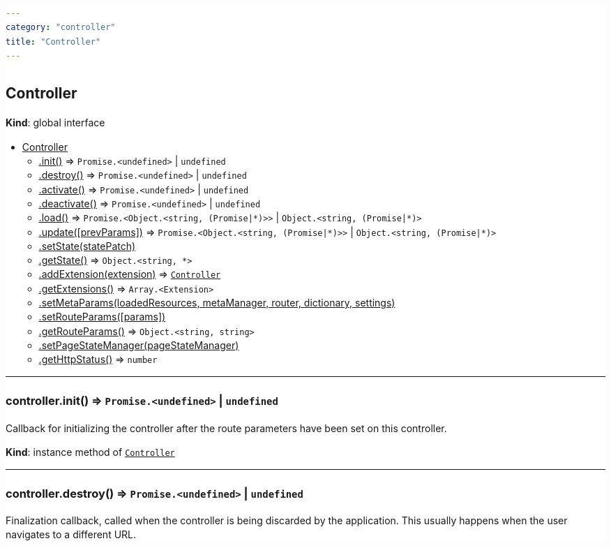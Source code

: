 ```yaml
---
category: "controller"
title: "Controller"
---
```


## Controller&nbsp;<a name="Controller" href="https://github.com/seznam/ima/tree/17.0.0-rc.9/controller/Controller.js#L9" target="_blank"><span class="icon"><i class="fas fa-external-link-alt fa-xs"></i></span></a>
**Kind**: global interface  

* [Controller](#Controller)
    * [.init()](#Controller+init) ⇒ <code>Promise.&lt;undefined&gt;</code> \| <code>undefined</code>
    * [.destroy()](#Controller+destroy) ⇒ <code>Promise.&lt;undefined&gt;</code> \| <code>undefined</code>
    * [.activate()](#Controller+activate) ⇒ <code>Promise.&lt;undefined&gt;</code> \| <code>undefined</code>
    * [.deactivate()](#Controller+deactivate) ⇒ <code>Promise.&lt;undefined&gt;</code> \| <code>undefined</code>
    * [.load()](#Controller+load) ⇒ <code>Promise.&lt;Object.&lt;string, (Promise\|\*)&gt;&gt;</code> \| <code>Object.&lt;string, (Promise\|\*)&gt;</code>
    * [.update([prevParams])](#Controller+update) ⇒ <code>Promise.&lt;Object.&lt;string, (Promise\|\*)&gt;&gt;</code> \| <code>Object.&lt;string, (Promise\|\*)&gt;</code>
    * [.setState(statePatch)](#Controller+setState)
    * [.getState()](#Controller+getState) ⇒ <code>Object.&lt;string, \*&gt;</code>
    * [.addExtension(extension)](#Controller+addExtension) ⇒ [<code>Controller</code>](#Controller)
    * [.getExtensions()](#Controller+getExtensions) ⇒ <code>Array.&lt;Extension&gt;</code>
    * [.setMetaParams(loadedResources, metaManager, router, dictionary, settings)](#Controller+setMetaParams)
    * [.setRouteParams([params])](#Controller+setRouteParams)
    * [.getRouteParams()](#Controller+getRouteParams) ⇒ <code>Object.&lt;string, string&gt;</code>
    * [.setPageStateManager(pageStateManager)](#Controller+setPageStateManager)
    * [.getHttpStatus()](#Controller+getHttpStatus) ⇒ <code>number</code>


* * *

### controller.init() ⇒ <code>Promise.&lt;undefined&gt;</code> \| <code>undefined</code>&nbsp;<a name="Controller+init" href="https://github.com/seznam/ima/tree/17.0.0-rc.9/controller/Controller.js#L16" target="_blank"><span class="icon"><i class="fas fa-external-link-alt fa-xs"></i></span></a>
Callback for initializing the controller after the route parameters have
been set on this controller.

**Kind**: instance method of [<code>Controller</code>](#Controller)  

* * *

### controller.destroy() ⇒ <code>Promise.&lt;undefined&gt;</code> \| <code>undefined</code>&nbsp;<a name="Controller+destroy" href="https://github.com/seznam/ima/tree/17.0.0-rc.9/controller/Controller.js#L33" target="_blank"><span class="icon"><i class="fas fa-external-link-alt fa-xs"></i></span></a>
Finalization callback, called when the controller is being discarded by
the application. This usually happens when the user navigates to a
different URL.

